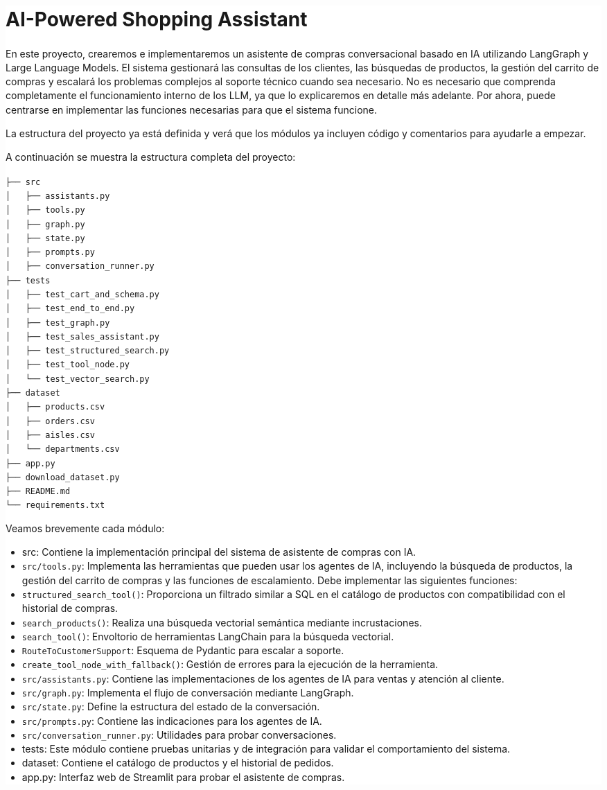 # AI-Powered Shopping Assistant

En este proyecto, crearemos e implementaremos un asistente de compras conversacional basado en IA utilizando LangGraph y Large Language Models. El sistema gestionará las consultas de los clientes, las búsquedas de productos, la gestión del carrito de compras y escalará los problemas complejos al soporte técnico cuando sea necesario. No es necesario que comprenda completamente el funcionamiento interno de los LLM, ya que lo explicaremos en detalle más adelante. Por ahora, puede centrarse en implementar las funciones necesarias para que el sistema funcione.

La estructura del proyecto ya está definida y verá que los módulos ya incluyen código y comentarios para ayudarle a empezar.

A continuación se muestra la estructura completa del proyecto:

```
├── src
│   ├── assistants.py
│   ├── tools.py
│   ├── graph.py
│   ├── state.py
│   ├── prompts.py
│   ├── conversation_runner.py
├── tests
│   ├── test_cart_and_schema.py
│   ├── test_end_to_end.py
│   ├── test_graph.py
│   ├── test_sales_assistant.py
│   ├── test_structured_search.py
│   ├── test_tool_node.py
│   └── test_vector_search.py
├── dataset
│   ├── products.csv
│   ├── orders.csv
│   ├── aisles.csv
│   └── departments.csv
├── app.py
├── download_dataset.py
├── README.md
└── requirements.txt
```

Veamos brevemente cada módulo:

- src: Contiene la implementación principal del sistema de asistente de compras con IA.
- `src/tools.py`: Implementa las herramientas que pueden usar los agentes de IA, incluyendo la búsqueda de productos, la gestión del carrito de compras y las funciones de escalamiento. Debe implementar las siguientes funciones:
- `structured_search_tool()`: Proporciona un filtrado similar a SQL en el catálogo de productos con compatibilidad con el historial de compras.
- `search_products()`: Realiza una búsqueda vectorial semántica mediante incrustaciones.
- `search_tool()`: Envoltorio de herramientas LangChain para la búsqueda vectorial.
- `RouteToCustomerSupport`: Esquema de Pydantic para escalar a soporte.
- `create_tool_node_with_fallback()`: Gestión de errores para la ejecución de la herramienta.
- `src/assistants.py`: Contiene las implementaciones de los agentes de IA para ventas y atención al cliente.
- `src/graph.py`: Implementa el flujo de conversación mediante LangGraph.
- `src/state.py`: Define la estructura del estado de la conversación.
- `src/prompts.py`: Contiene las indicaciones para los agentes de IA.
- `src/conversation_runner.py`: Utilidades para probar conversaciones.
- tests: Este módulo contiene pruebas unitarias y de integración para validar el comportamiento del sistema.
- dataset: Contiene el catálogo de productos y el historial de pedidos.
- app.py: Interfaz web de Streamlit para probar el asistente de compras.
